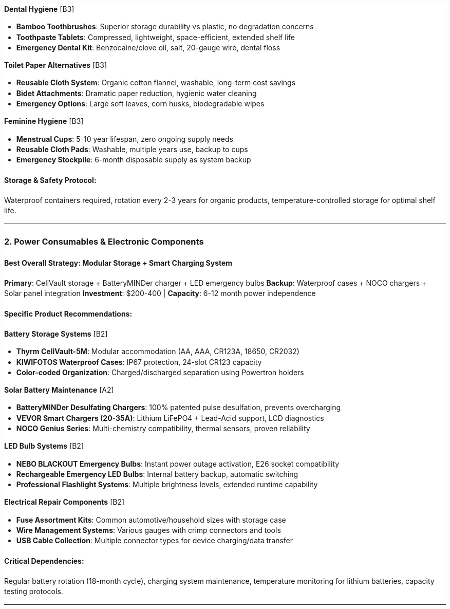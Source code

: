 **Dental Hygiene** [B3]
- **Bamboo Toothbrushes**: Superior storage durability vs plastic, no degradation concerns
- **Toothpaste Tablets**: Compressed, lightweight, space-efficient, extended shelf life
- **Emergency Dental Kit**: Benzocaine/clove oil, salt, 20-gauge wire, dental floss

**Toilet Paper Alternatives** [B3]
- **Reusable Cloth System**: Organic cotton flannel, washable, long-term cost savings
- **Bidet Attachments**: Dramatic paper reduction, hygienic water cleaning
- **Emergency Options**: Large soft leaves, corn husks, biodegradable wipes

**Feminine Hygiene** [B3]
- **Menstrual Cups**: 5-10 year lifespan, zero ongoing supply needs
- **Reusable Cloth Pads**: Washable, multiple years use, backup to cups
- **Emergency Stockpile**: 6-month disposable supply as system backup

#### **Storage & Safety Protocol**:
Waterproof containers required, rotation every 2-3 years for organic products, temperature-controlled storage for optimal shelf life.

---

### 2. Power Consumables & Electronic Components

#### **Best Overall Strategy**: Modular Storage + Smart Charging System
**Primary**: CellVault storage + BatteryMINDer charger + LED emergency bulbs
**Backup**: Waterproof cases + NOCO chargers + Solar panel integration
**Investment**: $200-400 | **Capacity**: 6-12 month power independence

#### **Specific Product Recommendations**:

**Battery Storage Systems** [B2]
- **Thyrm CellVault-5M**: Modular accommodation (AA, AAA, CR123A, 18650, CR2032)
- **KIWIFOTOS Waterproof Cases**: IP67 protection, 24-slot CR123 capacity
- **Color-coded Organization**: Charged/discharged separation using Powertron holders

**Solar Battery Maintenance** [A2]
- **BatteryMINDer Desulfating Chargers**: 100% patented pulse desulfation, prevents overcharging
- **VEVOR Smart Chargers (20-35A)**: Lithium LiFePO4 + Lead-Acid support, LCD diagnostics
- **NOCO Genius Series**: Multi-chemistry compatibility, thermal sensors, proven reliability

**LED Bulb Systems** [B2]
- **NEBO BLACKOUT Emergency Bulbs**: Instant power outage activation, E26 socket compatibility
- **Rechargeable Emergency LED Bulbs**: Internal battery backup, automatic switching
- **Professional Flashlight Systems**: Multiple brightness levels, extended runtime capability

**Electrical Repair Components** [B2]
- **Fuse Assortment Kits**: Common automotive/household sizes with storage case
- **Wire Management Systems**: Various gauges with crimp connectors and tools
- **USB Cable Collection**: Multiple connector types for device charging/data transfer

#### **Critical Dependencies**:
Regular battery rotation (18-month cycle), charging system maintenance, temperature monitoring for lithium batteries, capacity testing protocols.

---